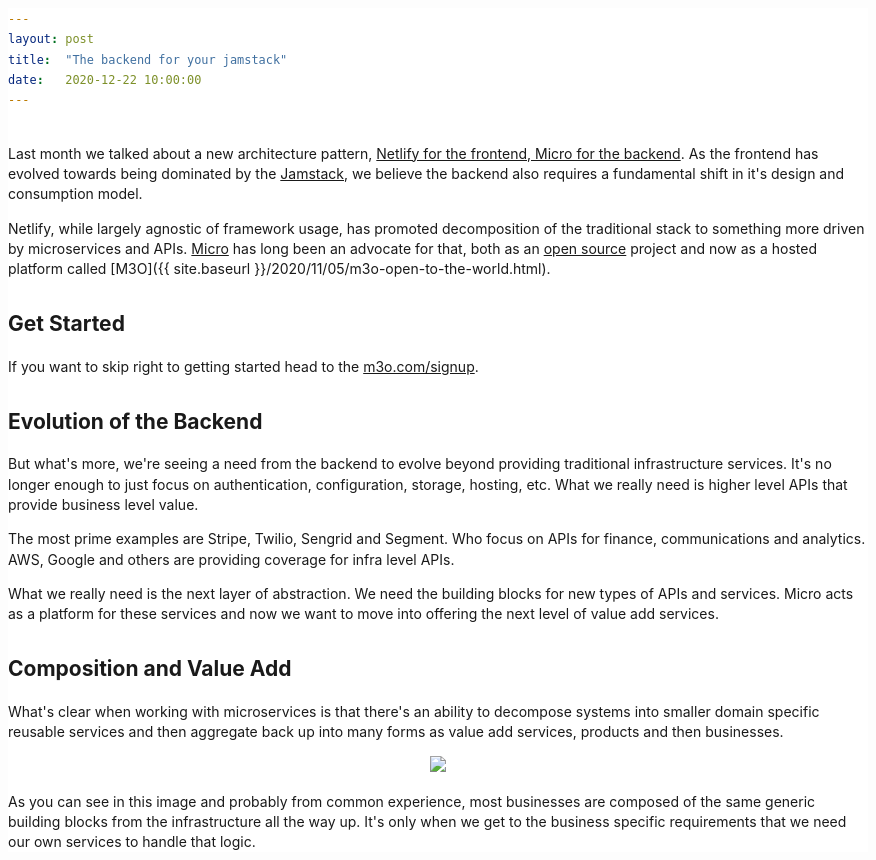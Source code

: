 ```yaml
---
layout:	post
title:	"The backend for your jamstack"
date:	2020-12-22 10:00:00
---
```

<br>
Last month we talked about a new architecture pattern, <a href="{{ site.baseurl }}/2020/11/12/netlify-for-the-frontend-micro-for-the-backend.html">Netlify for the frontend, Micro for the backend</a>. As the frontend has evolved towards being dominated by the <a href="https://jamstack.org/">Jamstack</a>, we believe the backend also requires a fundamental shift in it's design and consumption model. 

Netlify, while largely agnostic of framework usage, has promoted decomposition of the traditional stack to something more driven by microservices and APIs. 
[Micro](https://m3o.com) has long been an advocate for that, both as an [open source](https://github.com/micro/micro) project and now as a hosted platform called 
[M3O]({{ site.baseurl }}/2020/11/05/m3o-open-to-the-world.html).

## Get Started

If you want to skip right to getting started head to the [m3o.com/signup](https://m3o.com/signup). 

## Evolution of the Backend

But what's more, we're seeing a need from the backend to evolve beyond providing traditional infrastructure services. It's no longer enough to just focus on
authentication, configuration, storage, hosting, etc. What we really need is higher level APIs that provide business level value. 

The most prime examples are Stripe, Twilio, Sengrid and Segment. Who focus on APIs for finance, communications and analytics. AWS, Google and others are providing 
coverage for infra level APIs.

What we really need is the next layer of abstraction. We need the building blocks for new types of APIs and services. Micro acts as a platform for these 
services and now we want to move into offering the next level of value add services.

## Composition and Value Add

What's clear when working with microservices is that there's an ability to decompose systems into smaller domain specific reusable services and then aggregate back 
up into many forms as value add services, products and then businesses.

<center>
  <img src="{{ site.baseurl }}/assets/images/building-blocks.png" style="width: 100%; height; auto;" />
</center>

As you can see in this image and probably from common experience, most businesses are composed of the same generic building blocks from the infrastructure all the 
way up. It's only when we get to the business specific requirements that we need our own services to handle that logic.
